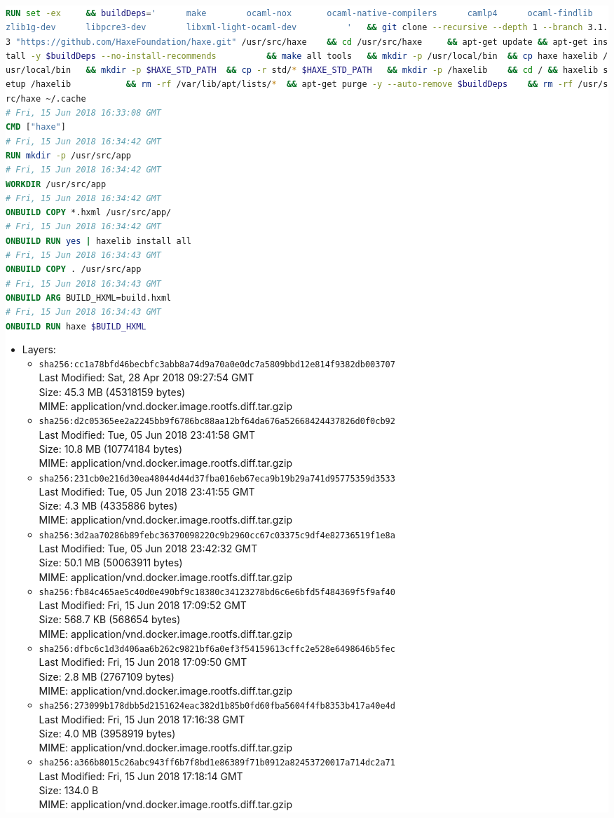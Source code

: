 ```dockerfile
RUN set -ex 	&& buildDeps=' 		make 		ocaml-nox 		ocaml-native-compilers 		camlp4 		ocaml-findlib 		zlib1g-dev 		libpcre3-dev 		libxml-light-ocaml-dev 			' 	&& git clone --recursive --depth 1 --branch 3.1.3 "https://github.com/HaxeFoundation/haxe.git" /usr/src/haxe 	&& cd /usr/src/haxe 	&& apt-get update && apt-get install -y $buildDeps --no-install-recommends 			&& make all tools 	&& mkdir -p /usr/local/bin 	&& cp haxe haxelib /usr/local/bin 	&& mkdir -p $HAXE_STD_PATH 	&& cp -r std/* $HAXE_STD_PATH 	&& mkdir -p /haxelib 	&& cd / && haxelib setup /haxelib 			&& rm -rf /var/lib/apt/lists/* 	&& apt-get purge -y --auto-remove $buildDeps 	&& rm -rf /usr/src/haxe ~/.cache
# Fri, 15 Jun 2018 16:33:08 GMT
CMD ["haxe"]
# Fri, 15 Jun 2018 16:34:42 GMT
RUN mkdir -p /usr/src/app
# Fri, 15 Jun 2018 16:34:42 GMT
WORKDIR /usr/src/app
# Fri, 15 Jun 2018 16:34:42 GMT
ONBUILD COPY *.hxml /usr/src/app/
# Fri, 15 Jun 2018 16:34:42 GMT
ONBUILD RUN yes | haxelib install all
# Fri, 15 Jun 2018 16:34:43 GMT
ONBUILD COPY . /usr/src/app
# Fri, 15 Jun 2018 16:34:43 GMT
ONBUILD ARG BUILD_HXML=build.hxml
# Fri, 15 Jun 2018 16:34:43 GMT
ONBUILD RUN haxe $BUILD_HXML
```

-	Layers:
	-	`sha256:cc1a78bfd46becbfc3abb8a74d9a70a0e0dc7a5809bbd12e814f9382db003707`  
		Last Modified: Sat, 28 Apr 2018 09:27:54 GMT  
		Size: 45.3 MB (45318159 bytes)  
		MIME: application/vnd.docker.image.rootfs.diff.tar.gzip
	-	`sha256:d2c05365ee2a2245bb9f6786bc88aa12bf64da676a52668424437826d0f0cb92`  
		Last Modified: Tue, 05 Jun 2018 23:41:58 GMT  
		Size: 10.8 MB (10774184 bytes)  
		MIME: application/vnd.docker.image.rootfs.diff.tar.gzip
	-	`sha256:231cb0e216d30ea48044d44d37fba016eb67eca9b19b29a741d95775359d3533`  
		Last Modified: Tue, 05 Jun 2018 23:41:55 GMT  
		Size: 4.3 MB (4335886 bytes)  
		MIME: application/vnd.docker.image.rootfs.diff.tar.gzip
	-	`sha256:3d2aa70286b89febc36370098220c9b2960cc67c03375c9df4e82736519f1e8a`  
		Last Modified: Tue, 05 Jun 2018 23:42:32 GMT  
		Size: 50.1 MB (50063911 bytes)  
		MIME: application/vnd.docker.image.rootfs.diff.tar.gzip
	-	`sha256:fb84c465ae5c40d0e490bf9c18380c34123278bd6c6e6bfd5f484369f5f9af40`  
		Last Modified: Fri, 15 Jun 2018 17:09:52 GMT  
		Size: 568.7 KB (568654 bytes)  
		MIME: application/vnd.docker.image.rootfs.diff.tar.gzip
	-	`sha256:dfbc6c1d3d406aa6b262c9821bf6a0ef3f54159613cffc2e528e6498646b5fec`  
		Last Modified: Fri, 15 Jun 2018 17:09:50 GMT  
		Size: 2.8 MB (2767109 bytes)  
		MIME: application/vnd.docker.image.rootfs.diff.tar.gzip
	-	`sha256:273099b178dbb5d2151624eac382d1b85b0fd60fba5604f4fb8353b417a40e4d`  
		Last Modified: Fri, 15 Jun 2018 17:16:38 GMT  
		Size: 4.0 MB (3958919 bytes)  
		MIME: application/vnd.docker.image.rootfs.diff.tar.gzip
	-	`sha256:a366b8015c26abc943ff6b7f8bd1e86389f71b0912a82453720017a714dc2a71`  
		Last Modified: Fri, 15 Jun 2018 17:18:14 GMT  
		Size: 134.0 B  
		MIME: application/vnd.docker.image.rootfs.diff.tar.gzip
